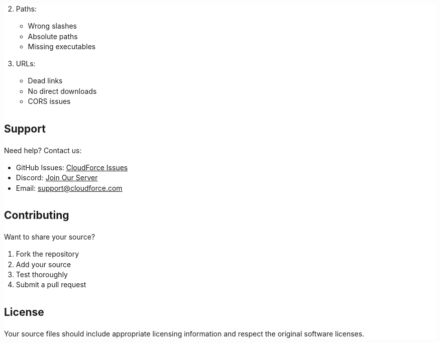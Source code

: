 2. Paths:
   - Wrong slashes
   - Absolute paths
   - Missing executables

3. URLs:
   - Dead links
   - No direct downloads
   - CORS issues

## Support

Need help? Contact us:
- GitHub Issues: [CloudForce Issues](https://github.com/your-repo/issues)
- Discord: [Join Our Server](https://discord.gg/your-server)
- Email: support@cloudforce.com

## Contributing

Want to share your source?
1. Fork the repository
2. Add your source
3. Test thoroughly
4. Submit a pull request

## License

Your source files should include appropriate licensing information and respect the original software licenses.
